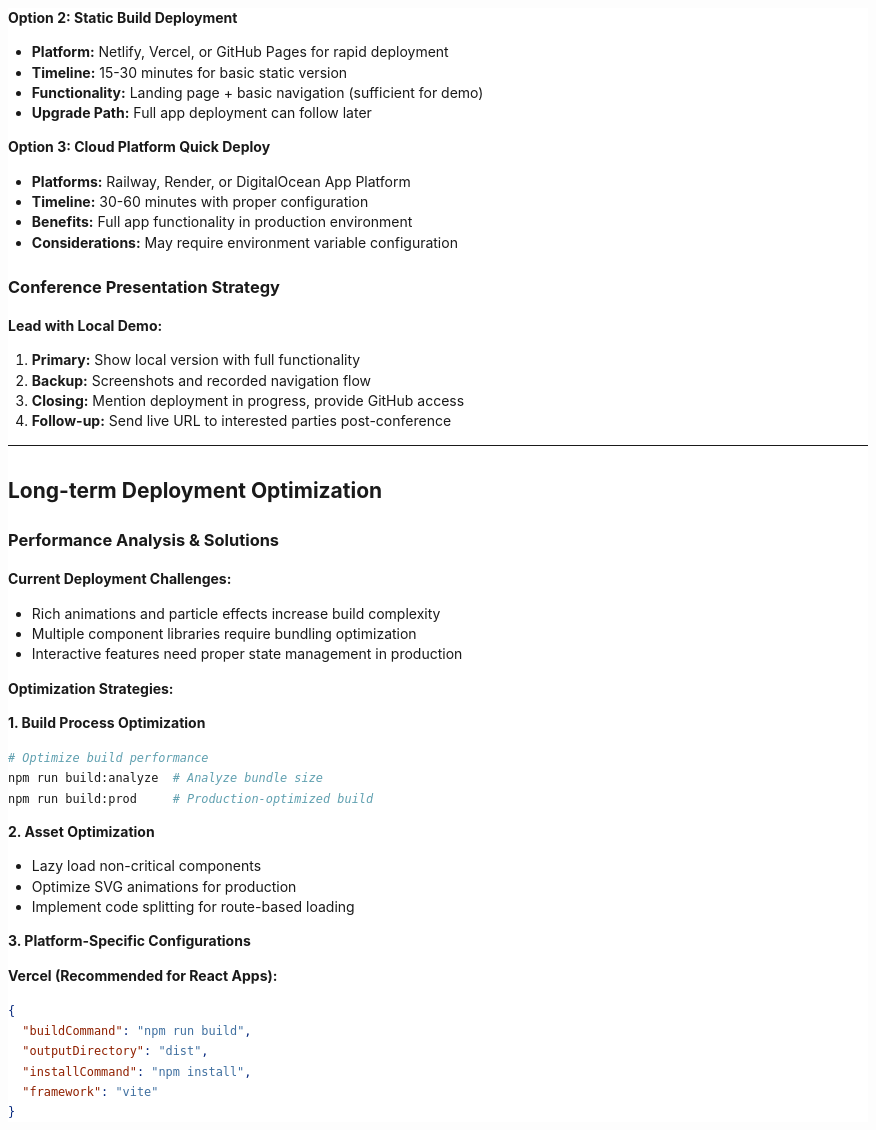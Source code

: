 **Option 2: Static Build Deployment**
- **Platform:** Netlify, Vercel, or GitHub Pages for rapid deployment
- **Timeline:** 15-30 minutes for basic static version
- **Functionality:** Landing page + basic navigation (sufficient for demo)
- **Upgrade Path:** Full app deployment can follow later

**Option 3: Cloud Platform Quick Deploy**
- **Platforms:** Railway, Render, or DigitalOcean App Platform
- **Timeline:** 30-60 minutes with proper configuration
- **Benefits:** Full app functionality in production environment
- **Considerations:** May require environment variable configuration

### Conference Presentation Strategy

**Lead with Local Demo:**
1. **Primary:** Show local version with full functionality
2. **Backup:** Screenshots and recorded navigation flow
3. **Closing:** Mention deployment in progress, provide GitHub access
4. **Follow-up:** Send live URL to interested parties post-conference

---

## Long-term Deployment Optimization

### Performance Analysis & Solutions

**Current Deployment Challenges:**
- Rich animations and particle effects increase build complexity
- Multiple component libraries require bundling optimization
- Interactive features need proper state management in production

**Optimization Strategies:**

**1. Build Process Optimization**
```bash
# Optimize build performance
npm run build:analyze  # Analyze bundle size
npm run build:prod     # Production-optimized build
```

**2. Asset Optimization**
- Lazy load non-critical components
- Optimize SVG animations for production
- Implement code splitting for route-based loading

**3. Platform-Specific Configurations**

**Vercel (Recommended for React Apps):**
```json
{
  "buildCommand": "npm run build",
  "outputDirectory": "dist",
  "installCommand": "npm install",
  "framework": "vite"
}
```

